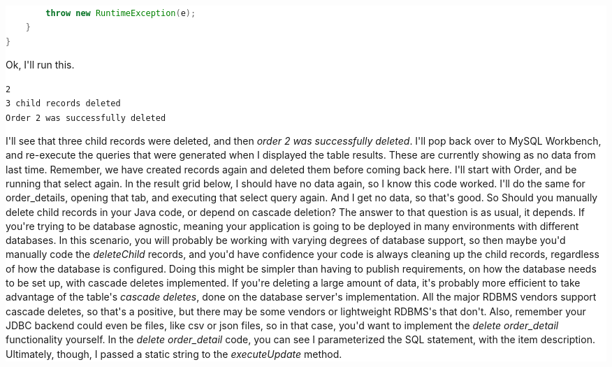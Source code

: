 ```java  
        throw new RuntimeException(e);
    }
}
```

Ok, I'll run this.

```html  
2
3 child records deleted
Order 2 was successfully deleted
```

I'll see that three child records were deleted,
and then _order 2 was successfully deleted_.
I'll pop back over to MySQL Workbench, 
and re-execute the queries that were generated
when I displayed the table results. 
These are currently showing as no data from last time.
Remember, we have created records again and deleted them 
before coming back here.
I'll start with Order, and be running that select again. 
In the result grid below, I should have no data again, 
so I know this code worked.
I'll do the same for order_details, 
opening that tab, and executing that select query again.
And I get no data, so that's good.
So Should you manually delete child records in
your Java code, or depend on cascade deletion?
The answer to that question is as usual, it depends.
If you're trying to be database agnostic,
meaning your application is going to be deployed
in many environments with different databases.
In this scenario, you will probably be working 
with varying degrees of database support,
so then maybe you'd manually code the _deleteChild_ records, 
and you'd have confidence your code is always cleaning up the child records,
regardless of how the database is configured.
Doing this might be simpler than having to publish requirements, 
on how the database needs to be set up, with cascade deletes implemented.
If you're deleting a large amount of data,
it's probably more efficient to take advantage of the table's _cascade deletes_,
done on the database server's implementation.
All the major RDBMS vendors support cascade deletes, 
so that's a positive, but there may be some vendors 
or lightweight RDBMS's that don't.
Also, remember your JDBC backend could even be files, 
like csv or json files, so in that case, 
you'd want to implement the _delete order_detail_ functionality yourself.
In the _delete order_detail_ code, you can see I parameterized the SQL statement,
with the item description.
Ultimately, though, I passed a static string to the _executeUpdate_ method.
</div>